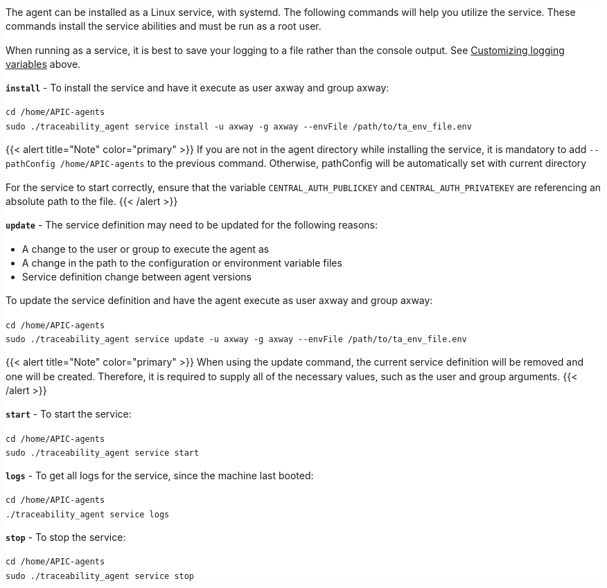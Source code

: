The agent can be installed as a Linux service, with systemd. The following commands will help you utilize the service. These commands install the service abilities and must be run as a root user.

When running as a service, it is best to save your logging to a file rather than the console output. See [Customizing logging variables](#customizing-traceability-agent-logging-variables) above.

**`install`** - To install the service and have it execute as user axway and group axway:

  ```shell
  cd /home/APIC-agents
  sudo ./traceability_agent service install -u axway -g axway --envFile /path/to/ta_env_file.env
  ```

{{< alert title="Note" color="primary" >}}
If you are not in the agent directory while installing the service, it is mandatory to add `--pathConfig /home/APIC-agents` to the previous command. Otherwise, pathConfig will be automatically set with current directory

For the service to start correctly, ensure that the variable `CENTRAL_AUTH_PUBLICKEY` and `CENTRAL_AUTH_PRIVATEKEY` are referencing an absolute path to the file.
{{< /alert >}}

**`update`** - The service definition may need to be updated for the following reasons:

* A change to the user or group to execute the agent as
* A change in the path to the configuration or environment variable files
* Service definition change between agent versions

To update the service definition and have the agent execute as user axway and group axway:

  ```shell
  cd /home/APIC-agents
  sudo ./traceability_agent service update -u axway -g axway --envFile /path/to/ta_env_file.env
  ```

{{< alert title="Note" color="primary" >}}
When using the update command, the current service definition will be removed and one will be created. Therefore, it is required to supply all of the necessary values, such as the user and group arguments.
{{< /alert >}}

**`start`** - To start the service:

  ```shell
  cd /home/APIC-agents
  sudo ./traceability_agent service start
  ```

**`logs`** - To get all logs for the service, since the machine last booted:

  ```shell
  cd /home/APIC-agents
  ./traceability_agent service logs
  ```

**`stop`** - To stop the service:

  ```shell
  cd /home/APIC-agents
  sudo ./traceability_agent service stop
  ```
